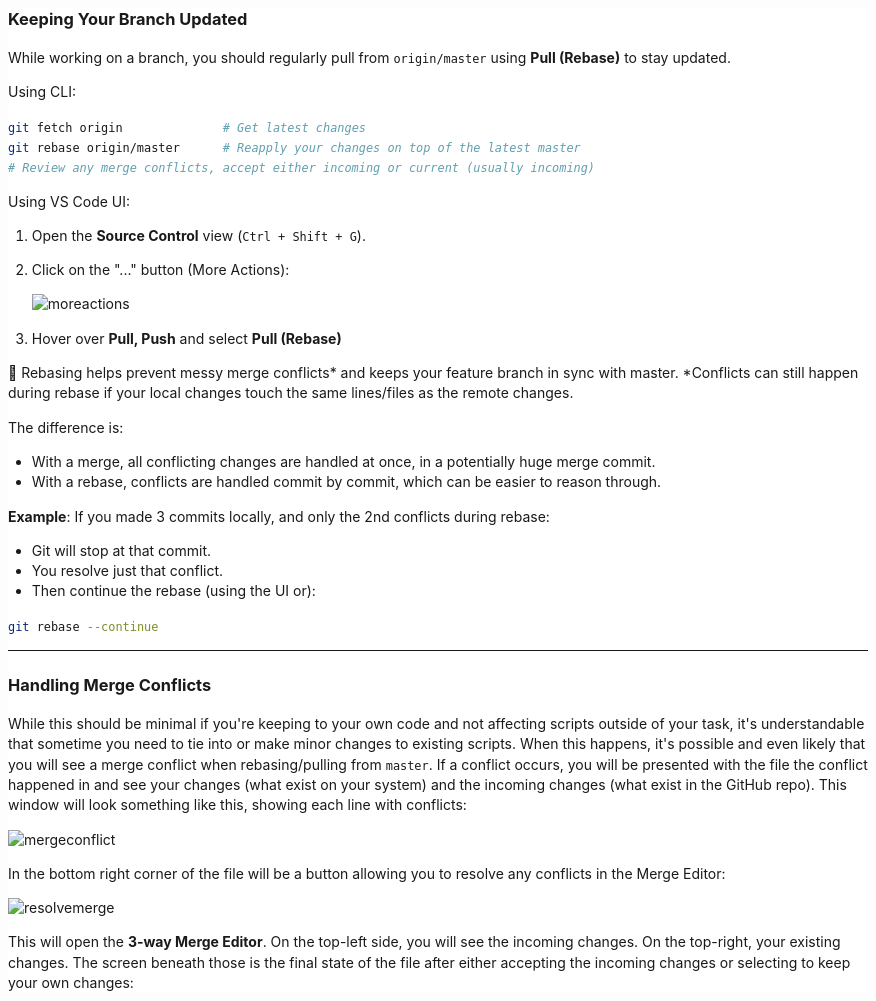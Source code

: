 
### Keeping Your Branch Updated
While working on a branch, you should regularly pull from `origin/master` using **Pull (Rebase)** to stay updated.

Using CLI:
```bash
git fetch origin              # Get latest changes
git rebase origin/master      # Reapply your changes on top of the latest master
# Review any merge conflicts, accept either incoming or current (usually incoming)
```

Using VS Code UI:
1. Open the **Source Control** view (`Ctrl + Shift + G`).
2. Click on the "..." button (More Actions):

    ![moreactions](./Images/MoreActions.png)

3. Hover over **Pull, Push** and select **Pull (Rebase)**

🚨 Rebasing helps prevent messy merge conflicts* and keeps your feature branch in sync with master.
   *Conflicts can still happen during rebase if your local changes touch the same lines/files as the remote changes.

   The difference is:
   - With a merge, all conflicting changes are handled at once, in a potentially huge merge commit.
   - With a rebase, conflicts are handled commit by commit, which can be easier to reason through.

   **Example**:
   If you made 3 commits locally, and only the 2nd conflicts during rebase:
   - Git will stop at that commit.
   - You resolve just that conflict.
   - Then continue the rebase (using the UI or):
   ```bash
   git rebase --continue
   ```
---

### Handling Merge Conflicts
While this should be minimal if you're keeping to your own code and not affecting scripts outside of your task, it's understandable that sometime you need to tie into or make minor changes to existing scripts. When this happens, it's possible and even likely that you will see a merge conflict when rebasing/pulling from `master`. If a conflict occurs, you will be presented with the file the conflict happened in and see your changes (what exist on your system) and the incoming changes (what exist in the GitHub repo). This window will look something like this, showing each line with conflicts:

![mergeconflict](./Images/MergeConflict.png)

In the bottom right corner of the file will be a button allowing you to resolve any conflicts in the Merge Editor:

![resolvemerge](./Images/ResolveInMergeEditor.png)

This will open the **3-way Merge Editor**. On the top-left side, you will see the incoming changes. On the top-right, your existing changes. The screen beneath those is the final state of the file after either accepting the incoming changes or selecting to keep your own changes:
